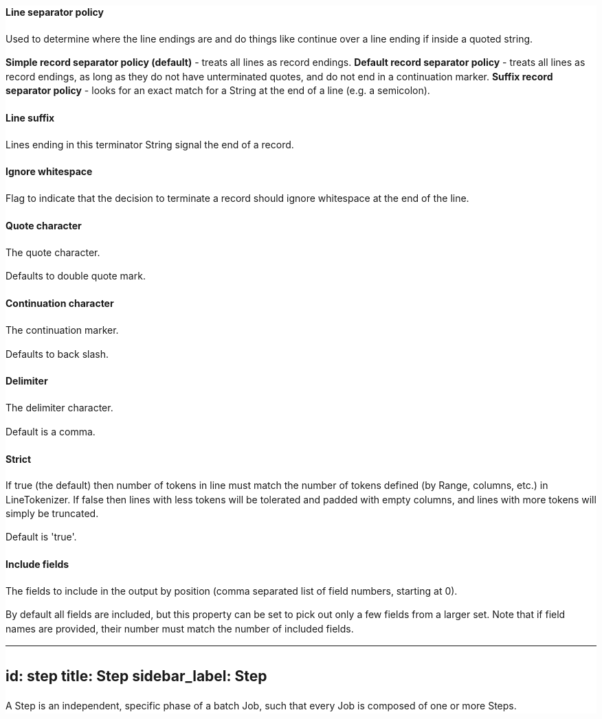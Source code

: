 #### Line separator policy
Used to determine where the line endings are and do things like continue over a line ending if inside a quoted string.

<b>Simple record separator policy (default)</b> - treats all lines as record endings.
<b>Default record separator policy</b> - treats all lines as record endings, as long as they do not have unterminated quotes, and do not end in a continuation marker.
<b> Suffix record separator policy</b> - looks for an exact match for a String at the end of a line (e.g. a semicolon).

#### Line suffix
Lines ending in this terminator String signal the end of a record.

#### Ignore whitespace
Flag to indicate that the decision to terminate a record should ignore whitespace at the end of the line.

#### Quote character
The quote character.

Defaults to double quote mark.

#### Continuation character
The continuation marker.

Defaults to back slash.

#### Delimiter
The delimiter character.

Default is a comma.

#### Strict
If true (the default) then number of tokens in line must match the number of tokens defined (by Range, columns, etc.) in LineTokenizer. If false then lines with less tokens will be tolerated and padded with empty columns, and lines with more tokens will simply be truncated.

Default is 'true'.

#### Include fields
The fields to include in the output by position (comma separated list of field numbers, starting at 0).

By default all fields are included, but this property can be set to pick out only a few fields from a larger set. Note that if field names are provided, their number must match the number of included fields.

---
id: step
title: Step
sidebar_label: Step
---

A Step is an independent, specific phase of a batch Job, such that every Job is composed of one or more Steps. 
